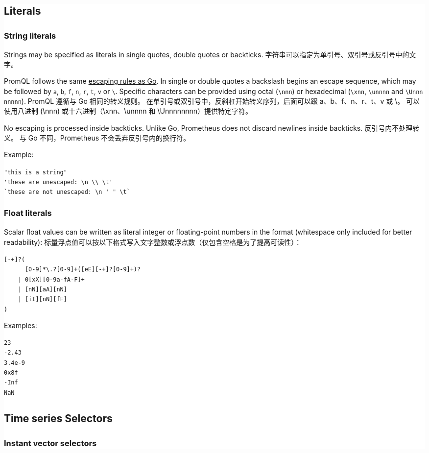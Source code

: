 ## Literals

### String literals

Strings may be specified as literals in single quotes, double quotes or backticks.
字符串可以指定为单引号、双引号或反引号中的文字。

PromQL follows the same [escaping rules as Go](https://golang.org/ref/spec#String_literals). In single or double quotes a backslash begins an escape sequence, which may be followed by `a`, `b`, `f`, `n`, `r`, `t`, `v` or `\`. Specific characters can be provided using octal (`\nnn`) or hexadecimal (`\xnn`, `\unnnn` and `\Unnnnnnnn`).
PromQL 遵循与 Go 相同的转义规则。 在单引号或双引号中，反斜杠开始转义序列，后面可以跟 a、b、f、n、r、t、v 或 \。 可以使用八进制 (\nnn) 或十六进制（\xnn、\unnnn 和 \Unnnnnnnn）提供特定字符。

No escaping is processed inside backticks. Unlike Go, Prometheus does not discard newlines inside backticks.
反引号内不处理转义。 与 Go 不同，Prometheus 不会丢弃反引号内的换行符。

Example:

```
"this is a string"
'these are unescaped: \n \\ \t'
`these are not unescaped: \n ' " \t`
```

### Float literals

Scalar float values can be written as literal integer or floating-point numbers in the format (whitespace only included for better readability):
标量浮点值可以按以下格式写入文字整数或浮点数（仅包含空格是为了提高可读性）：

```
[-+]?(
      [0-9]*\.?[0-9]+([eE][-+]?[0-9]+)?
    | 0[xX][0-9a-fA-F]+
    | [nN][aA][nN]
    | [iI][nN][fF]
)
```

Examples:

```
23
-2.43
3.4e-9
0x8f
-Inf
NaN
```

## Time series Selectors

### Instant vector selectors
